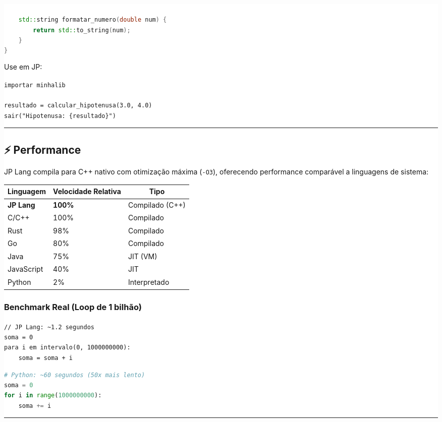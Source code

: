 ```cpp
    
    std::string formatar_numero(double num) {
        return std::to_string(num);
    }
}
```

Use em JP:

```jp
importar minhalib

resultado = calcular_hipotenusa(3.0, 4.0)
sair("Hipotenusa: {resultado}")
```

---

## ⚡ Performance

JP Lang compila para C++ nativo com otimização máxima (`-O3`), oferecendo performance comparável a linguagens de sistema:

| Linguagem | Velocidade Relativa | Tipo |
|-----------|---------------------|------|
| **JP Lang** | **100%** | Compilado (C++) |
| C/C++ | 100% | Compilado |
| Rust | 98% | Compilado |
| Go | 80% | Compilado |
| Java | 75% | JIT (VM) |
| JavaScript | 40% | JIT |
| Python | 2% | Interpretado |

### Benchmark Real (Loop de 1 bilhão)

```jp
// JP Lang: ~1.2 segundos
soma = 0
para i em intervalo(0, 1000000000):
    soma = soma + i
```

```python
# Python: ~60 segundos (50x mais lento)
soma = 0
for i in range(1000000000):
    soma += i
```

---